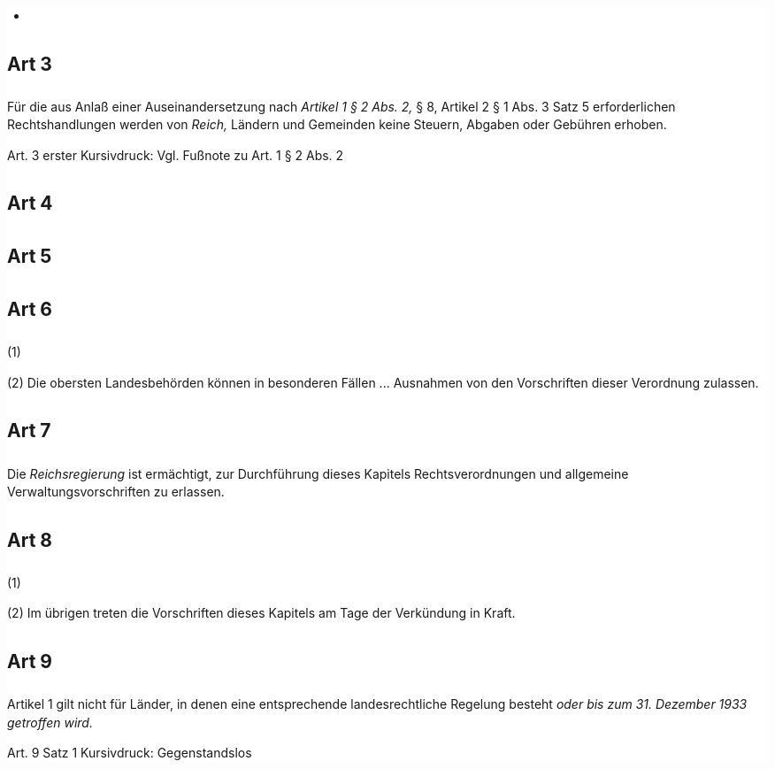 -

Art 3
-----

### 

Für die aus Anlaß einer Auseinandersetzung nach *Artikel 1 § 2 Abs. 2,* § 8, Artikel 2 § 1 Abs. 3 Satz 5 erforderlichen Rechtshandlungen werden von *Reich,* Ländern und Gemeinden keine Steuern, Abgaben oder Gebühren erhoben.

Art. 3 erster Kursivdruck: Vgl. Fußnote zu Art. 1 § 2 Abs. 2

Art 4
-----

### 

Art 5
-----

### 

Art 6
-----

### 

(1)

(2) Die obersten Landesbehörden können in besonderen Fällen ... Ausnahmen von den Vorschriften dieser Verordnung zulassen.

Art 7
-----

### 

Die *Reichsregierung* ist ermächtigt, zur Durchführung dieses Kapitels Rechtsverordnungen und allgemeine Verwaltungsvorschriften zu erlassen.

Art 8
-----

### 

(1)

(2) Im übrigen treten die Vorschriften dieses Kapitels am Tage der Verkündung in Kraft.

Art 9
-----

### 

Artikel 1 gilt nicht für Länder, in denen eine entsprechende landesrechtliche Regelung besteht *oder bis zum 31. Dezember 1933 getroffen wird.*

Art. 9 Satz 1 Kursivdruck: Gegenstandslos
